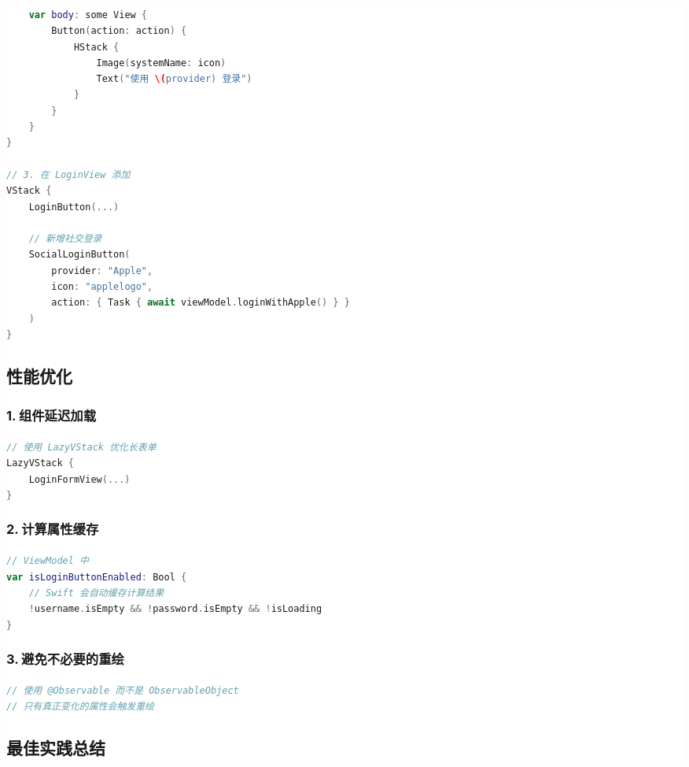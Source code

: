 ```swift
    var body: some View {
        Button(action: action) {
            HStack {
                Image(systemName: icon)
                Text("使用 \(provider) 登录")
            }
        }
    }
}

// 3. 在 LoginView 添加
VStack {
    LoginButton(...)

    // 新增社交登录
    SocialLoginButton(
        provider: "Apple",
        icon: "applelogo",
        action: { Task { await viewModel.loginWithApple() } }
    )
}
```

## 性能优化

### 1. 组件延迟加载
```swift
// 使用 LazyVStack 优化长表单
LazyVStack {
    LoginFormView(...)
}
```

### 2. 计算属性缓存
```swift
// ViewModel 中
var isLoginButtonEnabled: Bool {
    // Swift 会自动缓存计算结果
    !username.isEmpty && !password.isEmpty && !isLoading
}
```

### 3. 避免不必要的重绘
```swift
// 使用 @Observable 而不是 ObservableObject
// 只有真正变化的属性会触发重绘
```

## 最佳实践总结
